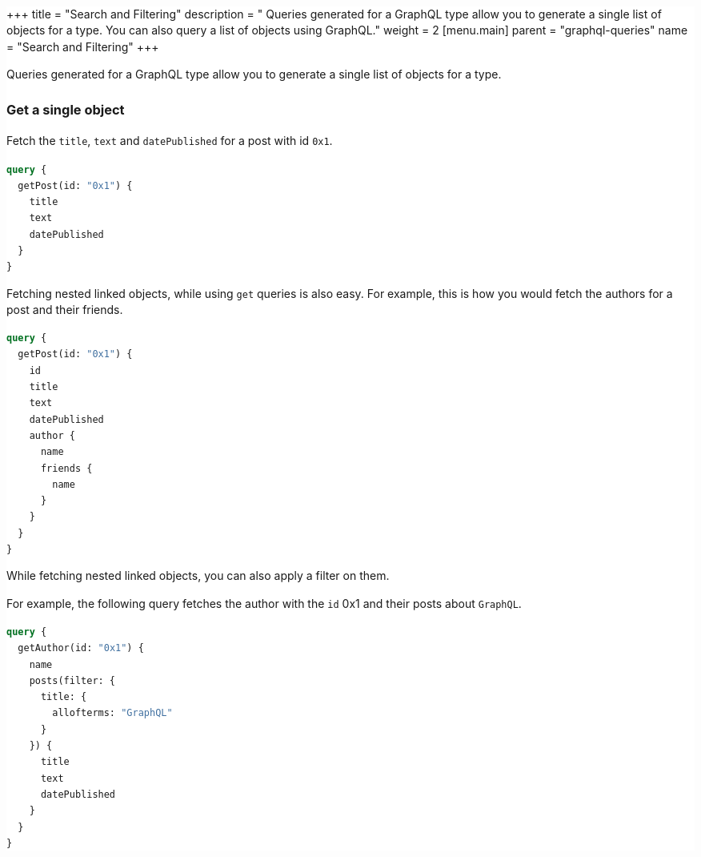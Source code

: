 +++
title = "Search and Filtering"
description = " Queries generated for a GraphQL type allow you to generate a single list of objects for a type. You can also query a list of objects using GraphQL."
weight = 2
[menu.main]
    parent = "graphql-queries"
    name = "Search and Filtering"
+++

Queries generated for a GraphQL type allow you to generate a single list of
objects for a type.

### Get a single object

Fetch the `title`, `text` and `datePublished` for a post with id `0x1`.

```graphql
query {
  getPost(id: "0x1") {
    title
    text
    datePublished
  }
}
```

Fetching nested linked objects, while using `get` queries is also easy. For
example, this is how you would fetch the authors for a post and their friends.

```graphql
query {
  getPost(id: "0x1") {
    id
    title
    text
    datePublished
    author {
      name
      friends {
        name
      }
    }
  }
}
```

While fetching nested linked objects, you can also apply a filter on them.

For example, the following query fetches the author with the `id` 0x1 and their
posts about `GraphQL`.

```graphql
query {
  getAuthor(id: "0x1") {
    name
    posts(filter: {
      title: {
        allofterms: "GraphQL"
      }
    }) {
      title
      text
      datePublished
    }
  }
}
```
